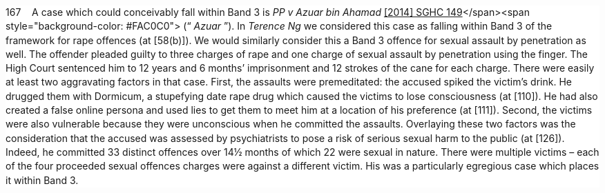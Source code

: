 167    A case which could conceivably fall within Band 3 is _PP v Azuar bin Ahamad_ [[2014] SGHC 149]("https://www.open.gov.sg")</span><span style="background-color: #FAC0C0"> (“ _Azuar_ ”). In _Terence Ng_ we considered this case as falling within Band 3 of the framework for rape offences (at [58(b)]). We would similarly consider this a Band 3 offence for sexual assault by penetration as well. The offender pleaded guilty to three charges of rape and one charge of sexual assault by penetration using the finger. The High Court sentenced him to 12 years and 6 months’ imprisonment and 12 strokes of the cane for each charge. There were easily at least two aggravating factors in that case. First, the assaults were premeditated: the accused spiked the victim’s drink. He drugged them with Dormicum, a stupefying date rape drug which caused the victims to lose consciousness (at [110]). He had also created a false online persona and used lies to get them to meet him at a location of his preference (at [111]). Second, the victims were also vulnerable because they were unconscious when he committed the assaults. Overlaying these two factors was the consideration that the accused was assessed by psychiatrists to pose a risk of serious sexual harm to the public (at [126]). Indeed, he committed 33 distinct offences over 14½ months of which 22 were sexual in nature. There were multiple victims – each of the four proceeded sexual offences charges were against a different victim. His was a particularly egregious case which places it within Band 3. 

